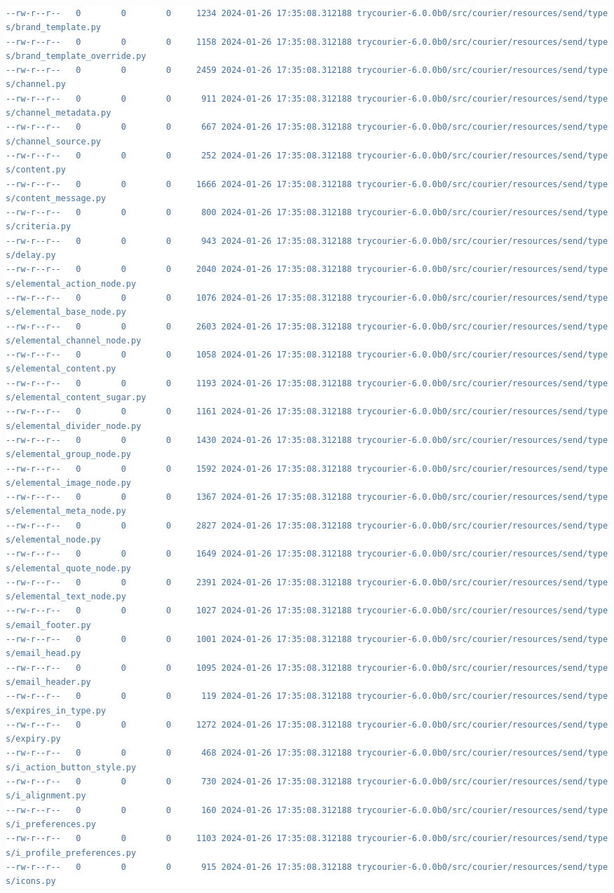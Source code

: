 ```diff
--rw-r--r--   0        0        0     1234 2024-01-26 17:35:08.312188 trycourier-6.0.0b0/src/courier/resources/send/types/brand_template.py
--rw-r--r--   0        0        0     1158 2024-01-26 17:35:08.312188 trycourier-6.0.0b0/src/courier/resources/send/types/brand_template_override.py
--rw-r--r--   0        0        0     2459 2024-01-26 17:35:08.312188 trycourier-6.0.0b0/src/courier/resources/send/types/channel.py
--rw-r--r--   0        0        0      911 2024-01-26 17:35:08.312188 trycourier-6.0.0b0/src/courier/resources/send/types/channel_metadata.py
--rw-r--r--   0        0        0      667 2024-01-26 17:35:08.312188 trycourier-6.0.0b0/src/courier/resources/send/types/channel_source.py
--rw-r--r--   0        0        0      252 2024-01-26 17:35:08.312188 trycourier-6.0.0b0/src/courier/resources/send/types/content.py
--rw-r--r--   0        0        0     1666 2024-01-26 17:35:08.312188 trycourier-6.0.0b0/src/courier/resources/send/types/content_message.py
--rw-r--r--   0        0        0      800 2024-01-26 17:35:08.312188 trycourier-6.0.0b0/src/courier/resources/send/types/criteria.py
--rw-r--r--   0        0        0      943 2024-01-26 17:35:08.312188 trycourier-6.0.0b0/src/courier/resources/send/types/delay.py
--rw-r--r--   0        0        0     2040 2024-01-26 17:35:08.312188 trycourier-6.0.0b0/src/courier/resources/send/types/elemental_action_node.py
--rw-r--r--   0        0        0     1076 2024-01-26 17:35:08.312188 trycourier-6.0.0b0/src/courier/resources/send/types/elemental_base_node.py
--rw-r--r--   0        0        0     2603 2024-01-26 17:35:08.312188 trycourier-6.0.0b0/src/courier/resources/send/types/elemental_channel_node.py
--rw-r--r--   0        0        0     1058 2024-01-26 17:35:08.312188 trycourier-6.0.0b0/src/courier/resources/send/types/elemental_content.py
--rw-r--r--   0        0        0     1193 2024-01-26 17:35:08.312188 trycourier-6.0.0b0/src/courier/resources/send/types/elemental_content_sugar.py
--rw-r--r--   0        0        0     1161 2024-01-26 17:35:08.312188 trycourier-6.0.0b0/src/courier/resources/send/types/elemental_divider_node.py
--rw-r--r--   0        0        0     1430 2024-01-26 17:35:08.312188 trycourier-6.0.0b0/src/courier/resources/send/types/elemental_group_node.py
--rw-r--r--   0        0        0     1592 2024-01-26 17:35:08.312188 trycourier-6.0.0b0/src/courier/resources/send/types/elemental_image_node.py
--rw-r--r--   0        0        0     1367 2024-01-26 17:35:08.312188 trycourier-6.0.0b0/src/courier/resources/send/types/elemental_meta_node.py
--rw-r--r--   0        0        0     2827 2024-01-26 17:35:08.312188 trycourier-6.0.0b0/src/courier/resources/send/types/elemental_node.py
--rw-r--r--   0        0        0     1649 2024-01-26 17:35:08.312188 trycourier-6.0.0b0/src/courier/resources/send/types/elemental_quote_node.py
--rw-r--r--   0        0        0     2391 2024-01-26 17:35:08.312188 trycourier-6.0.0b0/src/courier/resources/send/types/elemental_text_node.py
--rw-r--r--   0        0        0     1027 2024-01-26 17:35:08.312188 trycourier-6.0.0b0/src/courier/resources/send/types/email_footer.py
--rw-r--r--   0        0        0     1001 2024-01-26 17:35:08.312188 trycourier-6.0.0b0/src/courier/resources/send/types/email_head.py
--rw-r--r--   0        0        0     1095 2024-01-26 17:35:08.312188 trycourier-6.0.0b0/src/courier/resources/send/types/email_header.py
--rw-r--r--   0        0        0      119 2024-01-26 17:35:08.312188 trycourier-6.0.0b0/src/courier/resources/send/types/expires_in_type.py
--rw-r--r--   0        0        0     1272 2024-01-26 17:35:08.312188 trycourier-6.0.0b0/src/courier/resources/send/types/expiry.py
--rw-r--r--   0        0        0      468 2024-01-26 17:35:08.312188 trycourier-6.0.0b0/src/courier/resources/send/types/i_action_button_style.py
--rw-r--r--   0        0        0      730 2024-01-26 17:35:08.312188 trycourier-6.0.0b0/src/courier/resources/send/types/i_alignment.py
--rw-r--r--   0        0        0      160 2024-01-26 17:35:08.312188 trycourier-6.0.0b0/src/courier/resources/send/types/i_preferences.py
--rw-r--r--   0        0        0     1103 2024-01-26 17:35:08.312188 trycourier-6.0.0b0/src/courier/resources/send/types/i_profile_preferences.py
--rw-r--r--   0        0        0      915 2024-01-26 17:35:08.312188 trycourier-6.0.0b0/src/courier/resources/send/types/icons.py
```